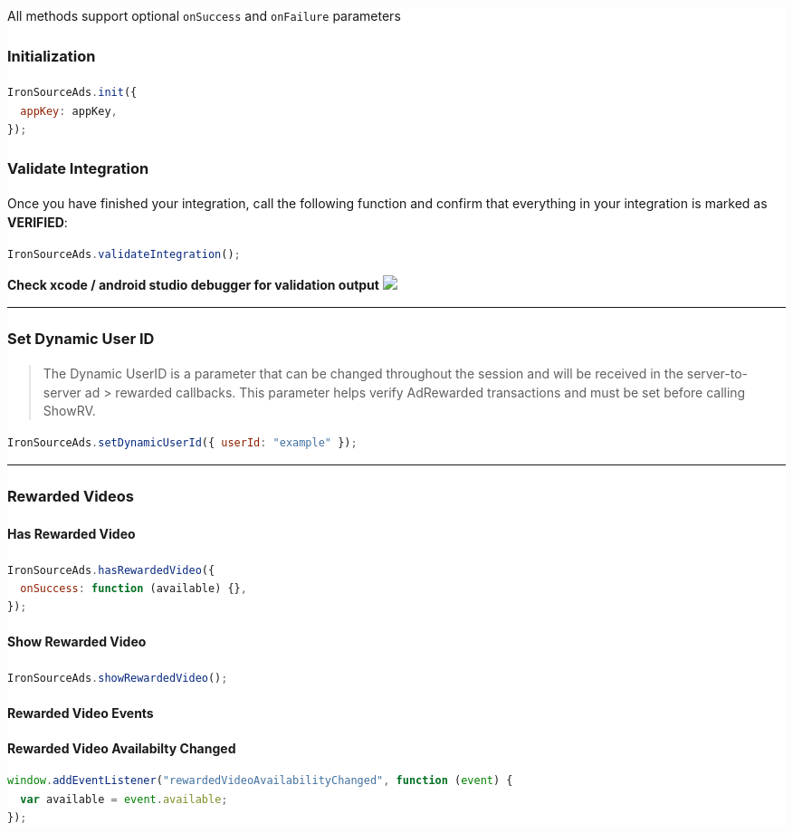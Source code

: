 All methods support optional `onSuccess` and `onFailure` parameters

### Initialization

```javascript
IronSourceAds.init({
  appKey: appKey,
});
```

### Validate Integration

Once you have finished your integration, call the following function and confirm that everything in your integration is marked as **VERIFIED**:

```javascript
IronSourceAds.validateIntegration();
```

**Check xcode / android studio debugger for validation output**
<img src="https://github.com/charlesbodman/cordova-plugin-ironsource-ads/blob/master/images/integration_helper.png"/>

---

### Set Dynamic User ID

> The Dynamic UserID is a parameter that can be changed throughout the session and will be received in the server-to-server ad > rewarded callbacks. This parameter helps verify AdRewarded transactions and must be set before calling ShowRV.

```javascript
IronSourceAds.setDynamicUserId({ userId: "example" });
```

---

### Rewarded Videos

#### Has Rewarded Video

```javascript
IronSourceAds.hasRewardedVideo({
  onSuccess: function (available) {},
});
```

#### Show Rewarded Video

```javascript
IronSourceAds.showRewardedVideo();
```

#### Rewarded Video Events

**Rewarded Video Availabilty Changed**

```javascript
window.addEventListener("rewardedVideoAvailabilityChanged", function (event) {
  var available = event.available;
});
```
